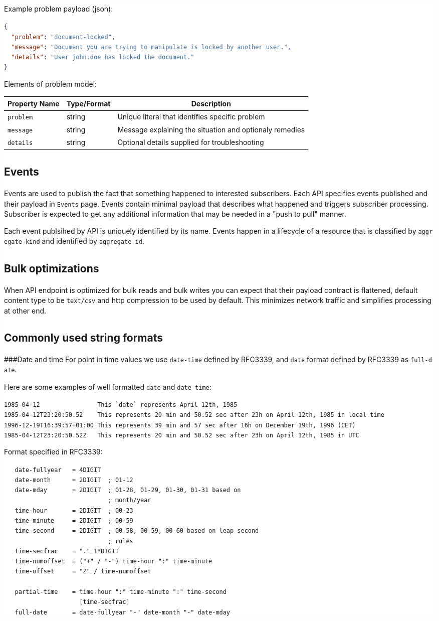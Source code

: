 Example problem payload (json):
```json
{
  "problem": "document-locked",
  "message": "Document you are trying to manipulate is locked by another user.",
  "details": "User john.doe has locked the document."
}
```
Elements of problem model:

| Property Name	| Type/Format |	Description  |
|-|-|-|
|`problem`|string| Unique literal that identifies specific problem |
|`message`|string| Message explaining the situation and optionaly remedies |
|`details`|string| Optional details supplied for troubleshooting |


Events
------
Events are used to publish the fact that something happened to interested subscribers. Each API specifies events published and their payload in `Events` page. Events contain minimal payload that describes what happened and triggers subscriber processing. Subscriber is expected to get any additional information that may be needed in a "push to pull" manner. 

Each event publsihed by API is uniquely identified by its name. Events happen in a lifecycle of a resource that is classified by `aggregate-kind` and identified by `aggregate-id`. 

Bulk optimizations
-----------------
When API endpoint is optimized for bulk reads and bulk writes you can expect that their payload contract is flattened, default content type to be `text/csv` and http compression to be used by default. This minimizes network traffic and simplifies processing at other end.

Commonly used string formats
----------------------
###Date and time
For point in time values we use `date-time` defined by RFC3339, and `date` format defined by RFC3339 as `full-date`. 

Here are some  examples of well formatted `date` and `date-time`: 

    1985-04-12                This `date` represents April 12th, 1985
    1985-04-12T23:20:50.52    This represents 20 min and 50.52 sec after 23h on April 12th, 1985 in local time
    1996-12-19T16:39:57+01:00 This represents 39 min and 57 sec after 16h on December 19th, 1996 (CET)
    1985-04-12T23:20:50.52Z   This represents 20 min and 50.52 sec after 23h on April 12th, 1985 in UTC

Format specified in RFC3339:
```
   date-fullyear   = 4DIGIT
   date-month      = 2DIGIT  ; 01-12
   date-mday       = 2DIGIT  ; 01-28, 01-29, 01-30, 01-31 based on
                             ; month/year
   time-hour       = 2DIGIT  ; 00-23
   time-minute     = 2DIGIT  ; 00-59
   time-second     = 2DIGIT  ; 00-58, 00-59, 00-60 based on leap second
                             ; rules
   time-secfrac    = "." 1*DIGIT
   time-numoffset  = ("+" / "-") time-hour ":" time-minute
   time-offset     = "Z" / time-numoffset

   partial-time    = time-hour ":" time-minute ":" time-second
                     [time-secfrac]
   full-date       = date-fullyear "-" date-month "-" date-mday
```